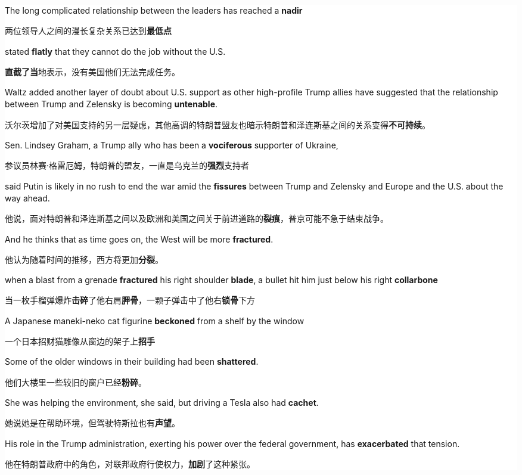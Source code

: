 

The long complicated relationship between the leaders has reached a **nadir** 

两位领导人之间的漫长复杂关系已达到**最低点**



stated **flatly** that they cannot do the job without the U.S.

**直截了当**地表示，没有美国他们无法完成任务。



Waltz added another layer of doubt about U.S. support as other high-profile Trump allies have suggested that the relationship between Trump and Zelensky is becoming **untenable**.

沃尔茨增加了对美国支持的另一层疑虑，其他高调的特朗普盟友也暗示特朗普和泽连斯基之间的关系变得**不可持续**。



Sen. Lindsey Graham, a Trump ally who has been a **vociferous** supporter of Ukraine, 

参议员林赛·格雷厄姆，特朗普的盟友，一直是乌克兰的**强烈**支持者



said Putin is likely in no rush to end the war amid the **fissures** between Trump and Zelensky and Europe and the U.S. about the way ahead.

他说，面对特朗普和泽连斯基之间以及欧洲和美国之间关于前进道路的**裂痕**，普京可能不急于结束战争。



And he thinks that as time goes on, the West will be more **fractured**.

他认为随着时间的推移，西方将更加**分裂**。



when a blast from a grenade **fractured** his right shoulder **blade**, a bullet hit him just below his right **collarbone**

当一枚手榴弹爆炸**击碎**了他右肩**胛骨**，一颗子弹击中了他右**锁骨**下方



A Japanese maneki-neko cat figurine **beckoned** from a shelf by the window

一个日本招财猫雕像从窗边的架子上**招手**



 Some of the older windows in their building had been **shattered**.

他们大楼里一些较旧的窗户已经**粉碎**。



She was helping the environment, she said, but driving a Tesla also had **cachet**. 

她说她是在帮助环境，但驾驶特斯拉也有**声望**。



His role in the Trump administration, exerting his power over the federal government, has **exacerbated** that tension.

他在特朗普政府中的角色，对联邦政府行使权力，**加剧**了这种紧张。

